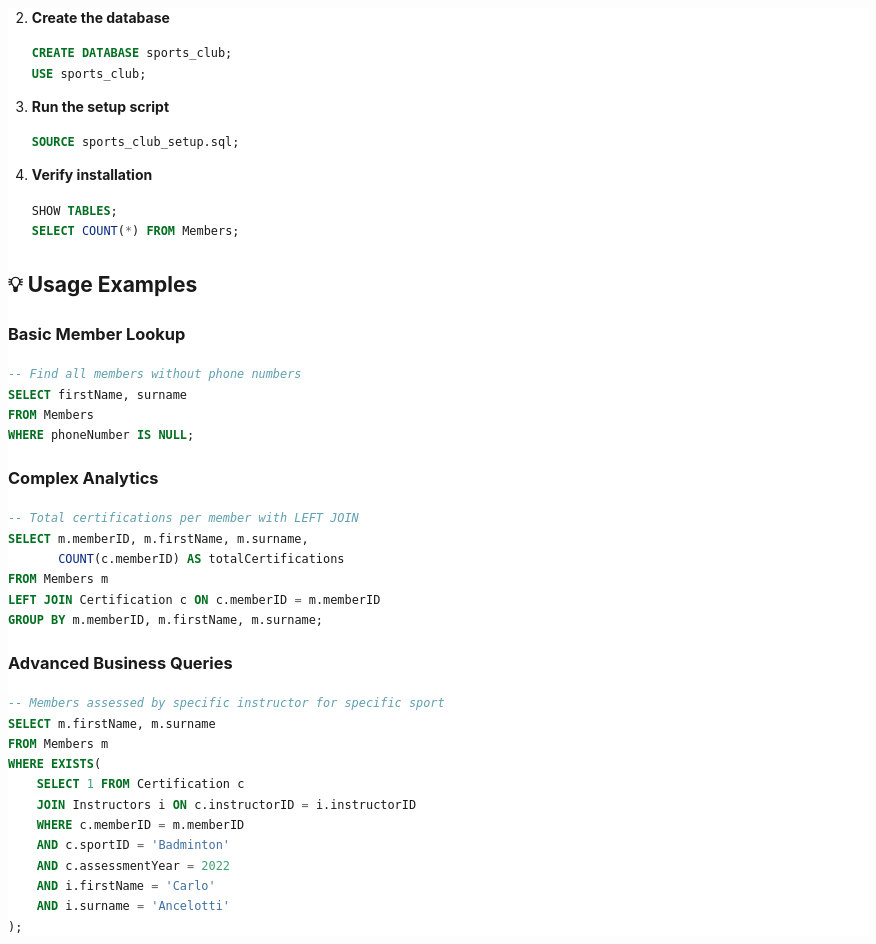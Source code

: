 2. **Create the database**
   ```sql
   CREATE DATABASE sports_club;
   USE sports_club;
   ```

3. **Run the setup script**
   ```sql
   SOURCE sports_club_setup.sql;
   ```

4. **Verify installation**
   ```sql
   SHOW TABLES;
   SELECT COUNT(*) FROM Members;
   ```

## 💡 Usage Examples

### Basic Member Lookup
```sql
-- Find all members without phone numbers
SELECT firstName, surname 
FROM Members 
WHERE phoneNumber IS NULL;
```

### Complex Analytics
```sql
-- Total certifications per member with LEFT JOIN
SELECT m.memberID, m.firstName, m.surname, 
       COUNT(c.memberID) AS totalCertifications
FROM Members m
LEFT JOIN Certification c ON c.memberID = m.memberID
GROUP BY m.memberID, m.firstName, m.surname;
```

### Advanced Business Queries
```sql
-- Members assessed by specific instructor for specific sport
SELECT m.firstName, m.surname
FROM Members m
WHERE EXISTS(
    SELECT 1 FROM Certification c
    JOIN Instructors i ON c.instructorID = i.instructorID
    WHERE c.memberID = m.memberID
    AND c.sportID = 'Badminton'
    AND c.assessmentYear = 2022
    AND i.firstName = 'Carlo'
    AND i.surname = 'Ancelotti'
);
```
